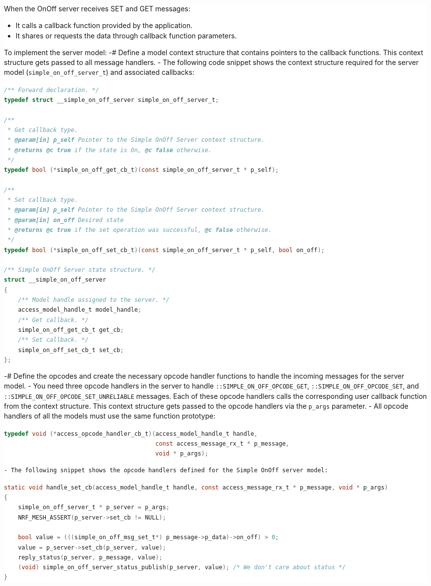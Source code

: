 When the OnOff server receives SET and GET messages:
- It calls a callback function provided by the application.
- It shares or requests the data through callback function parameters.

To implement the server model:
-# Define a model context structure that contains pointers to the callback functions.
This context structure gets passed to all message handlers.
    - The following code snippet shows the context structure required
    for the server model (`simple_on_off_server_t`) and associated callbacks:
```C
/** Forward declaration. */
typedef struct __simple_on_off_server simple_on_off_server_t;

/**
 * Get callback type.
 * @param[in] p_self Pointer to the Simple OnOff Server context structure.
 * @returns @c true if the state is On, @c false otherwise.
 */
typedef bool (*simple_on_off_get_cb_t)(const simple_on_off_server_t * p_self);

/**
 * Set callback type.
 * @param[in] p_self Pointer to the Simple OnOff Server context structure.
 * @param[in] on_off Desired state
 * @returns @c true if the set operation was successful, @c false otherwise.
 */
typedef bool (*simple_on_off_set_cb_t)(const simple_on_off_server_t * p_self, bool on_off);

/** Simple OnOff Server state structure. */
struct __simple_on_off_server
{
    /** Model handle assigned to the server. */
    access_model_handle_t model_handle;
    /** Get callback. */
    simple_on_off_get_cb_t get_cb;
    /** Set callback. */
    simple_on_off_set_cb_t set_cb;
};
```
-# Define the opcodes and create the necessary opcode handler functions to handle
the incoming messages for the server model.
    - You need three opcode handlers in the server to handle `::SIMPLE_ON_OFF_OPCODE_GET`,
    `::SIMPLE_ON_OFF_OPCODE_SET`, and `::SIMPLE_ON_OFF_OPCODE_SET_UNRELIABLE` messages. Each of
    these opcode handlers calls the corresponding user callback function from the context
    structure. This context structure gets passed to the opcode handlers via the `p_args` parameter.
    - All opcode handlers of all the models must use the same function prototype:
```C
typedef void (*access_opcode_handler_cb_t)(access_model_handle_t handle,
                                           const access_message_rx_t * p_message,
                                           void * p_args);
```
    - The following snippet shows the opcode handlers defined for the Simple OnOff server model:
```C
static void handle_set_cb(access_model_handle_t handle, const access_message_rx_t * p_message, void * p_args)
{
    simple_on_off_server_t * p_server = p_args;
    NRF_MESH_ASSERT(p_server->set_cb != NULL);

    bool value = (((simple_on_off_msg_set_t*) p_message->p_data)->on_off) > 0;
    value = p_server->set_cb(p_server, value);
    reply_status(p_server, p_message, value);
    (void) simple_on_off_server_status_publish(p_server, value); /* We don't care about status */
}

```